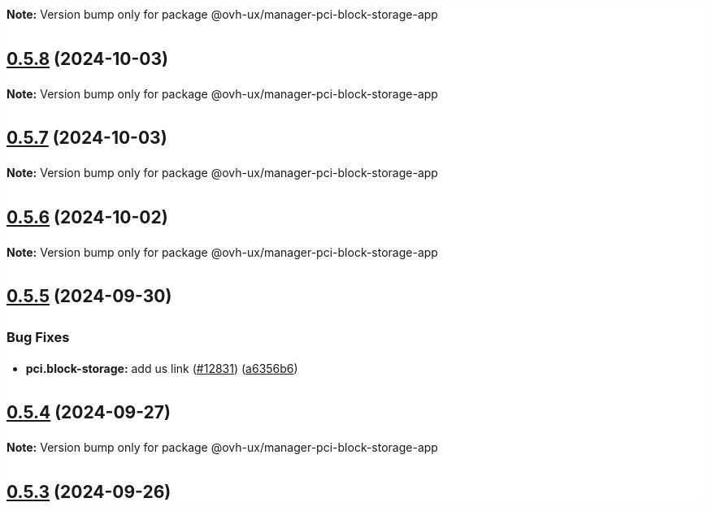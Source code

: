 **Note:** Version bump only for package @ovh-ux/manager-pci-block-storage-app





## [0.5.8](https://github.com/ovh/manager/compare/@ovh-ux/manager-pci-block-storage-app@0.5.7...@ovh-ux/manager-pci-block-storage-app@0.5.8) (2024-10-03)

**Note:** Version bump only for package @ovh-ux/manager-pci-block-storage-app





## [0.5.7](https://github.com/ovh/manager/compare/@ovh-ux/manager-pci-block-storage-app@0.5.6...@ovh-ux/manager-pci-block-storage-app@0.5.7) (2024-10-03)

**Note:** Version bump only for package @ovh-ux/manager-pci-block-storage-app





## [0.5.6](https://github.com/ovh/manager/compare/@ovh-ux/manager-pci-block-storage-app@0.5.5...@ovh-ux/manager-pci-block-storage-app@0.5.6) (2024-10-02)

**Note:** Version bump only for package @ovh-ux/manager-pci-block-storage-app





## [0.5.5](https://github.com/ovh/manager/compare/@ovh-ux/manager-pci-block-storage-app@0.5.4...@ovh-ux/manager-pci-block-storage-app@0.5.5) (2024-09-30)


### Bug Fixes

* **pci.block-storage:** add us link ([#12831](https://github.com/ovh/manager/issues/12831)) ([a6356b6](https://github.com/ovh/manager/commit/a6356b6b0d345fb9b4e850913b278e89fb17713e))





## [0.5.4](https://github.com/ovh/manager/compare/@ovh-ux/manager-pci-block-storage-app@0.5.3...@ovh-ux/manager-pci-block-storage-app@0.5.4) (2024-09-27)

**Note:** Version bump only for package @ovh-ux/manager-pci-block-storage-app





## [0.5.3](https://github.com/ovh/manager/compare/@ovh-ux/manager-pci-block-storage-app@0.5.2...@ovh-ux/manager-pci-block-storage-app@0.5.3) (2024-09-26)
